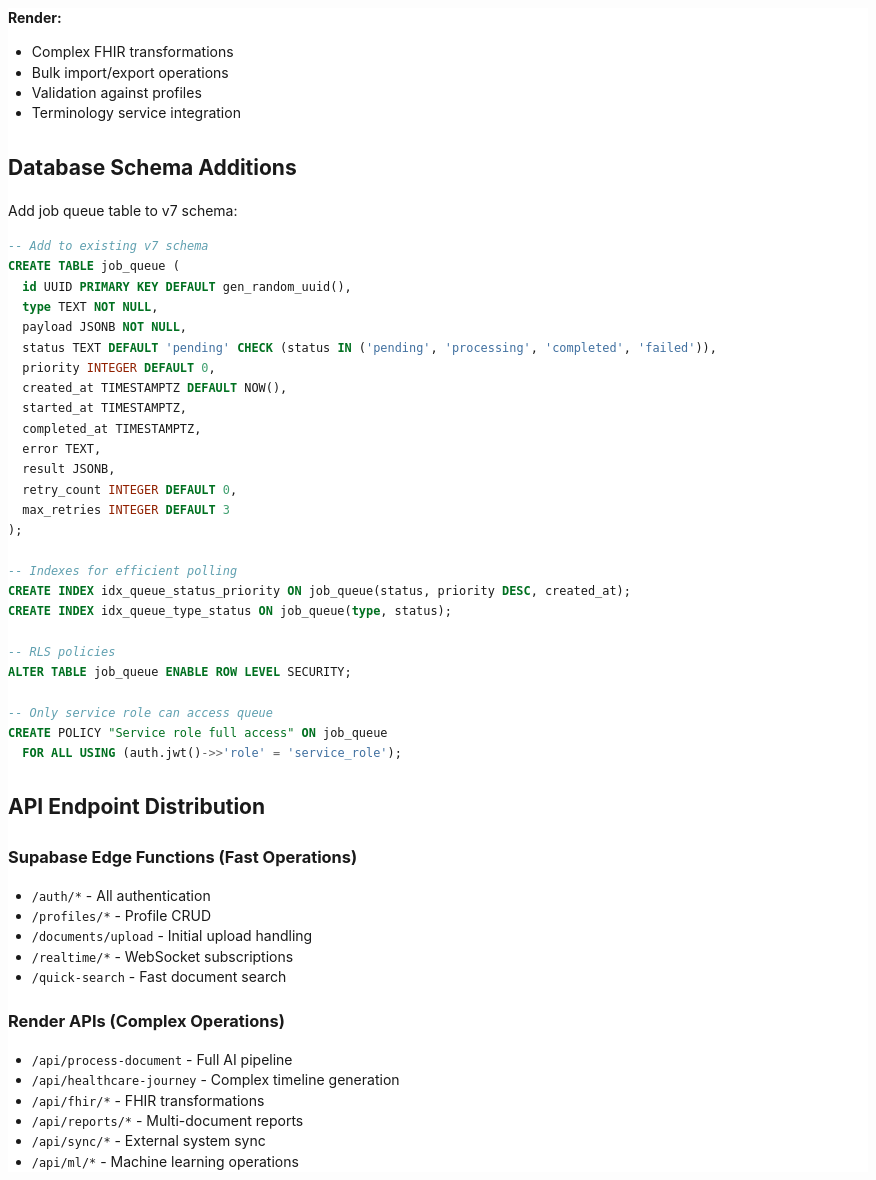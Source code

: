 **Render:**
- Complex FHIR transformations
- Bulk import/export operations
- Validation against profiles
- Terminology service integration

## Database Schema Additions

Add job queue table to v7 schema:

```sql
-- Add to existing v7 schema
CREATE TABLE job_queue (
  id UUID PRIMARY KEY DEFAULT gen_random_uuid(),
  type TEXT NOT NULL,
  payload JSONB NOT NULL,
  status TEXT DEFAULT 'pending' CHECK (status IN ('pending', 'processing', 'completed', 'failed')),
  priority INTEGER DEFAULT 0,
  created_at TIMESTAMPTZ DEFAULT NOW(),
  started_at TIMESTAMPTZ,
  completed_at TIMESTAMPTZ,
  error TEXT,
  result JSONB,
  retry_count INTEGER DEFAULT 0,
  max_retries INTEGER DEFAULT 3
);

-- Indexes for efficient polling
CREATE INDEX idx_queue_status_priority ON job_queue(status, priority DESC, created_at);
CREATE INDEX idx_queue_type_status ON job_queue(type, status);

-- RLS policies
ALTER TABLE job_queue ENABLE ROW LEVEL SECURITY;

-- Only service role can access queue
CREATE POLICY "Service role full access" ON job_queue
  FOR ALL USING (auth.jwt()->>'role' = 'service_role');
```

## API Endpoint Distribution

### Supabase Edge Functions (Fast Operations)
- `/auth/*` - All authentication
- `/profiles/*` - Profile CRUD
- `/documents/upload` - Initial upload handling
- `/realtime/*` - WebSocket subscriptions
- `/quick-search` - Fast document search

### Render APIs (Complex Operations)
- `/api/process-document` - Full AI pipeline
- `/api/healthcare-journey` - Complex timeline generation
- `/api/fhir/*` - FHIR transformations
- `/api/reports/*` - Multi-document reports
- `/api/sync/*` - External system sync
- `/api/ml/*` - Machine learning operations
